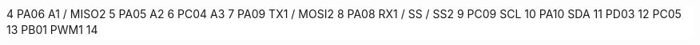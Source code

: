 <td></td>
</tr>
<tr>
<td style="text-align:center">4</td>
<td style="text-align:center">PA06</td>
<td style="text-align:center">A1 / MISO2</td>
<td></td>
</tr>
<tr>
<td style="text-align:center">5</td>
<td style="text-align:center">PA05</td>
<td style="text-align:center">A2</td>
<td></td>
</tr>
<tr>
<td style="text-align:center">6</td>
<td style="text-align:center">PC04</td>
<td style="text-align:center">A3</td>
<td></td>
</tr>
<tr>
<td style="text-align:center">7</td>
<td style="text-align:center">PA09</td>
<td style="text-align:center">TX1 / MOSI2</td>
<td></td>
</tr>
<tr>
<td style="text-align:center">8</td>
<td style="text-align:center">PA08</td>
<td style="text-align:center">RX1 / SS / SS2</td>
<td></td>
</tr>
<tr>
<td style="text-align:center">9</td>
<td style="text-align:center">PC09</td>
<td style="text-align:center">SCL</td>
<td></td>
</tr>
<tr>
<td style="text-align:center">10</td>
<td style="text-align:center">PA10</td>
<td style="text-align:center">SDA</td>
<td></td>
</tr>
<tr>
<td style="text-align:center">11</td>
<td style="text-align:center">PD03</td>
<td style="text-align:center"></td>
<td></td>
</tr>
<tr>
<td style="text-align:center">12</td>
<td style="text-align:center">PC05</td>
<td style="text-align:center"></td>
<td></td>
</tr>
<tr>
<td style="text-align:center">13</td>
<td style="text-align:center">PB01</td>
<td style="text-align:center">PWM1</td>
<td></td>
</tr>
<tr>
<td style="text-align:center">14</td>